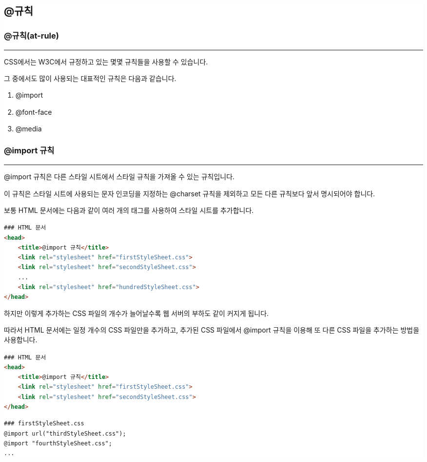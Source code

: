   

## @규칙

### @규칙(at-rule)

---

CSS에서는 W3C에서 규정하고 있는 몇몇 규칙들을 사용할 수 있습니다.

그 중에서도 많이 사용되는 대표적인 규칙은 다음과 같습니다.

1. @import

2. @font-face

3. @media

### @import 규칙

---

@import 규칙은 다른 스타일 시트에서 스타일 규칙을 가져올 수 있는 규칙입니다.

이 규칙은 스타일 시트에 사용되는 문자 인코딩을 지정하는 @charset 규칙을 제외하고 모든 다른 규칙보다 앞서 명시되어야 합니다.

보통 HTML 문서에는 다음과 같이 여러 개의 <link>태그를 사용하여 스타일 시트를 추가합니다.

```HTML
### HTML 문서
<head>
	<title>@import 규칙</title>
	<link rel="stylesheet" href="firstStyleSheet.css">
	<link rel="stylesheet" href="secondStyleSheet.css">
	...
	<link rel="stylesheet" href="hundredStyleSheet.css">
</head>
```

  

하지만 이렇게 추가하는 CSS 파일의 개수가 늘어날수록 웹 서버의 부하도 같이 커지게 됩니다.

따라서 HTML 문서에는 일정 개수의 CSS 파일만을 추가하고, 추가된 CSS 파일에서 @import 규칙을 이용해 또 다른 CSS 파일을 추가하는 방법을 사용합니다.

```HTML
### HTML 문서
<head>
	<title>@import 규칙</title>
	<link rel="stylesheet" href="firstStyleSheet.css">
	<link rel="stylesheet" href="secondStyleSheet.css">
</head>
```

```HTML
### firstStyleSheet.css
@import url("thirdStyleSheet.css");
@import "fourthStyleSheet.css";
...
```
